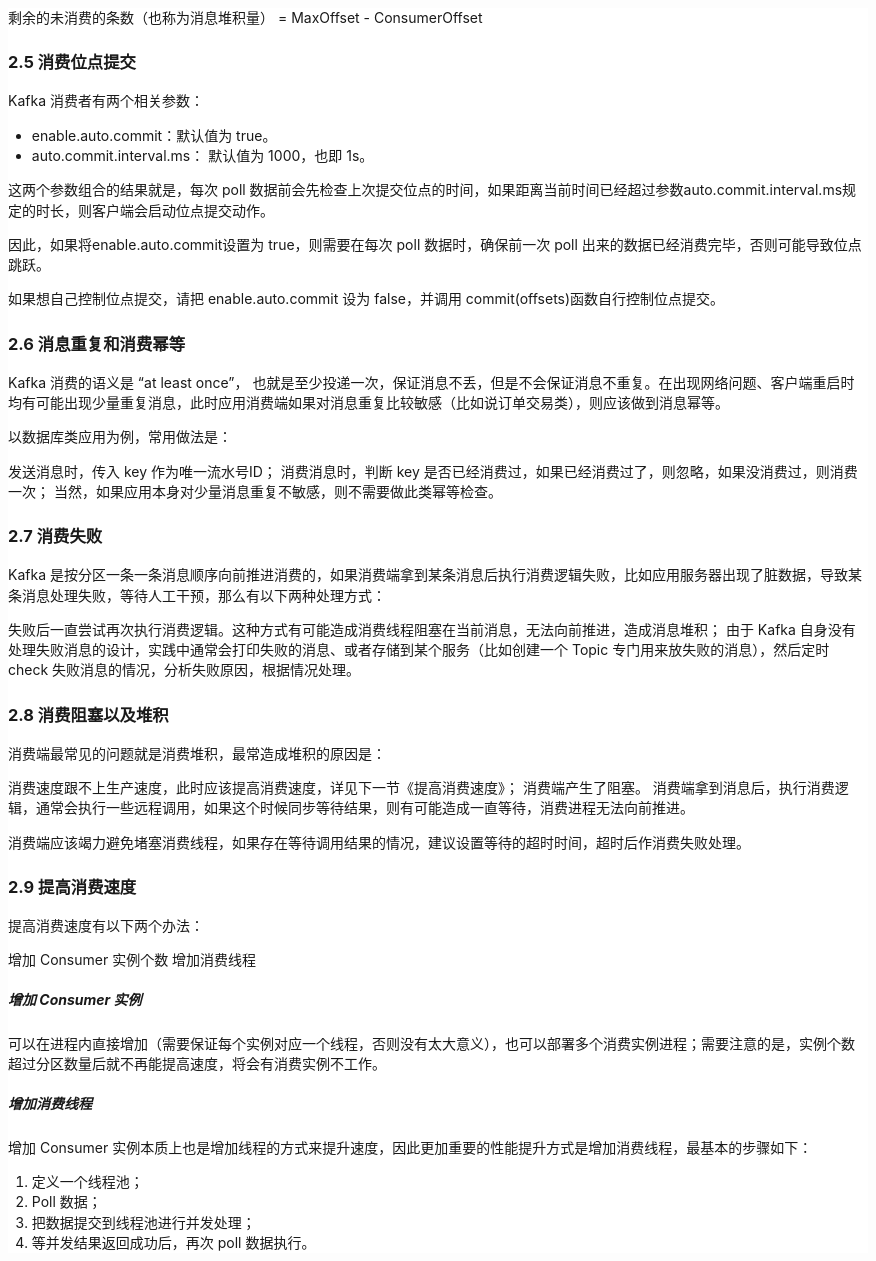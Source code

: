 剩余的未消费的条数（也称为消息堆积量） = MaxOffset - ConsumerOffset

### 2.5 消费位点提交
Kafka 消费者有两个相关参数：

- enable.auto.commit：默认值为 true。
- auto.commit.interval.ms： 默认值为 1000，也即 1s。

这两个参数组合的结果就是，每次 poll 数据前会先检查上次提交位点的时间，如果距离当前时间已经超过参数auto.commit.interval.ms规定的时长，则客户端会启动位点提交动作。

因此，如果将enable.auto.commit设置为 true，则需要在每次 poll 数据时，确保前一次 poll 出来的数据已经消费完毕，否则可能导致位点跳跃。

如果想自己控制位点提交，请把 enable.auto.commit 设为 false，并调用 commit(offsets)函数自行控制位点提交。

### 2.6 消息重复和消费幂等
Kafka 消费的语义是 “at least once”， 也就是至少投递一次，保证消息不丢，但是不会保证消息不重复。在出现网络问题、客户端重启时均有可能出现少量重复消息，此时应用消费端如果对消息重复比较敏感（比如说订单交易类），则应该做到消息幂等。

以数据库类应用为例，常用做法是：

发送消息时，传入 key 作为唯一流水号ID；
消费消息时，判断 key 是否已经消费过，如果已经消费过了，则忽略，如果没消费过，则消费一次；
当然，如果应用本身对少量消息重复不敏感，则不需要做此类幂等检查。

### 2.7 消费失败
Kafka 是按分区一条一条消息顺序向前推进消费的，如果消费端拿到某条消息后执行消费逻辑失败，比如应用服务器出现了脏数据，导致某条消息处理失败，等待人工干预，那么有以下两种处理方式：

失败后一直尝试再次执行消费逻辑。这种方式有可能造成消费线程阻塞在当前消息，无法向前推进，造成消息堆积；
由于 Kafka 自身没有处理失败消息的设计，实践中通常会打印失败的消息、或者存储到某个服务（比如创建一个 Topic 专门用来放失败的消息），然后定时 check 失败消息的情况，分析失败原因，根据情况处理。
### 2.8 消费阻塞以及堆积
消费端最常见的问题就是消费堆积，最常造成堆积的原因是：

消费速度跟不上生产速度，此时应该提高消费速度，详见下一节《提高消费速度》；
消费端产生了阻塞。
消费端拿到消息后，执行消费逻辑，通常会执行一些远程调用，如果这个时候同步等待结果，则有可能造成一直等待，消费进程无法向前推进。

消费端应该竭力避免堵塞消费线程，如果存在等待调用结果的情况，建议设置等待的超时时间，超时后作消费失败处理。

### 2.9 提高消费速度
提高消费速度有以下两个办法：

增加 Consumer 实例个数
增加消费线程
##### 增加 Consumer 实例
可以在进程内直接增加（需要保证每个实例对应一个线程，否则没有太大意义），也可以部署多个消费实例进程；需要注意的是，实例个数超过分区数量后就不再能提高速度，将会有消费实例不工作。

##### 增加消费线程
增加 Consumer 实例本质上也是增加线程的方式来提升速度，因此更加重要的性能提升方式是增加消费线程，最基本的步骤如下：

1. 定义一个线程池；
2. Poll 数据；
3. 把数据提交到线程池进行并发处理；
4. 等并发结果返回成功后，再次 poll 数据执行。

